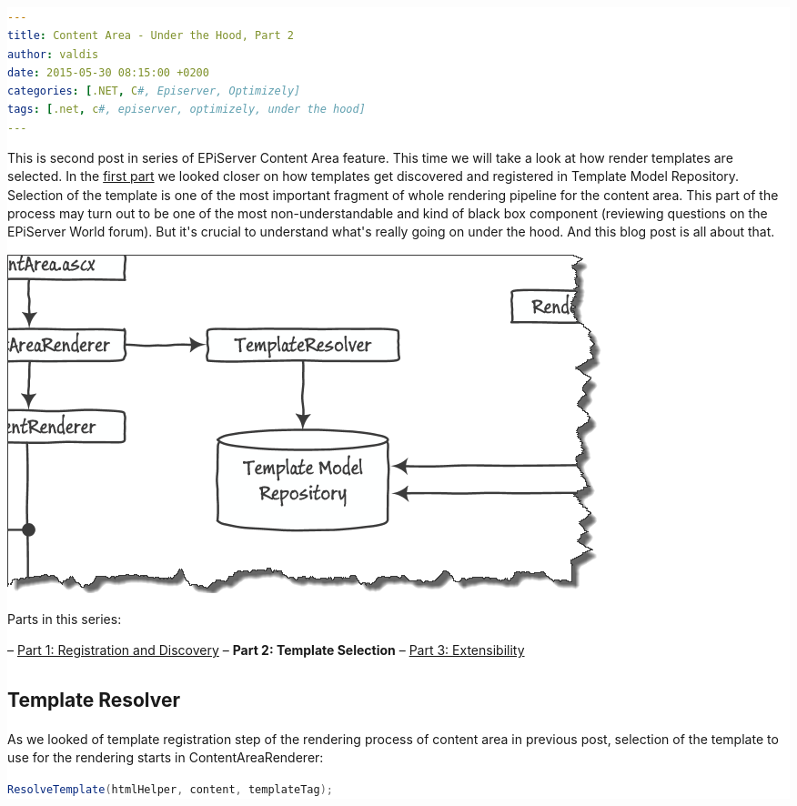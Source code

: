 ```yaml
---
title: Content Area - Under the Hood, Part 2
author: valdis
date: 2015-05-30 08:15:00 +0200
categories: [.NET, C#, Episerver, Optimizely]
tags: [.net, c#, episerver, optimizely, under the hood]
---
```


This is second post in series of EPiServer Content Area feature. This time we will take a look at how render templates are selected. In the [first part](https://tech-fellow.eu/2015/04/26/content-area-under-the-hood-part-1/) we looked closer on how templates get discovered and registered in Template Model Repository.
Selection of the template is one of the most important fragment of whole rendering pipeline for the content area. This part of the process may turn out to be one of the most non-understandable and kind of black box component (reviewing questions on the EPiServer World forum). But it's crucial to understand what's really going on under the hood. And this blog post is all about that.

![](/assets/img/2015/05/p2-1.png)

Parts in this series:

– [Part 1: Registration and Discovery](https://tech-fellow.eu/2015/04/26/content-area-under-the-hood-part-1/)
– **Part 2: Template Selection**
– [Part 3: Extensibility](https://tech-fellow.eu/2015/06/11/content-area-under-the-hood-part-3/)

## Template Resolver

As we looked of template registration step of the rendering process of content area in previous post, selection of the template to use for the rendering starts in ContentAreaRenderer:

```csharp
ResolveTemplate(htmlHelper, content, templateTag);
```
